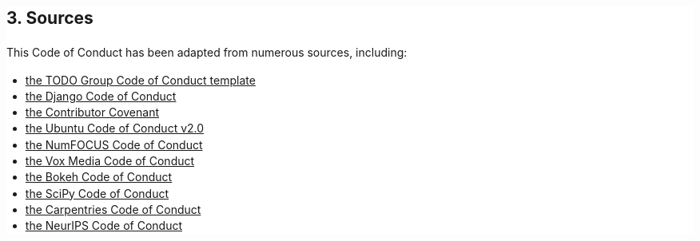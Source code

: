 ## 3. Sources

This Code of Conduct has been adapted from numerous sources, including:
+ [the TODO Group Code of Conduct template](https://todogroup.org/blog/open-code-of-conduct/)
+ [the Django Code of Conduct](https://www.djangoproject.com/conduct/)
+ [the Contributor Covenant](https://www.contributor-covenant.org/)
+ [the Ubuntu Code of Conduct v2.0](https://ubuntu.com/community/code-of-conduct)
+ [the NumFOCUS Code of Conduct](https://numfocus.org/code-of-conduct)
+ [the Vox Media Code of Conduct](https://code-of-conduct.voxmedia.com/)
+ [the Bokeh Code of Conduct](https://github.com/bokeh/bokeh/blob/branch-2.3/CODE_OF_CONDUCT.md)
+ [the SciPy Code of Conduct](https://docs.scipy.org/doc/scipy/reference/dev/conduct/code_of_conduct.html)
+ [the Carpentries Code of Conduct](https://docs.carpentries.org/topic_folders/policies/code-of-conduct.html)
+ [the NeurIPS Code of Conduct](https://neurips.cc/public/CodeOfConduct)